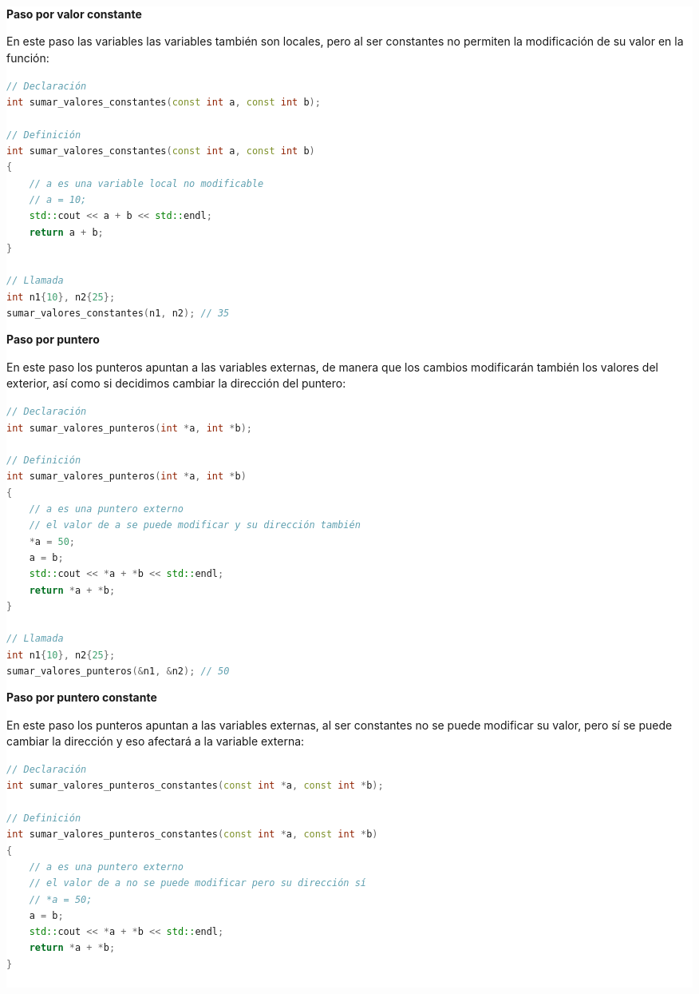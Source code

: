 **Paso por valor constante**

En este paso las variables las variables también son locales, pero al ser constantes no permiten la modificación de su valor en la función:

```cpp
// Declaración
int sumar_valores_constantes(const int a, const int b);
 
// Definición
int sumar_valores_constantes(const int a, const int b)
{
    // a es una variable local no modificable
    // a = 10;
    std::cout << a + b << std::endl;
    return a + b;
}
 
// Llamada
int n1{10}, n2{25};
sumar_valores_constantes(n1, n2); // 35
```

**Paso por puntero**

En este paso los punteros apuntan a las variables externas, de manera que los cambios modificarán también los valores del exterior, así como si decidimos cambiar la dirección del puntero:

```cpp
// Declaración
int sumar_valores_punteros(int *a, int *b);
 
// Definición
int sumar_valores_punteros(int *a, int *b)
{
    // a es una puntero externo
    // el valor de a se puede modificar y su dirección también
    *a = 50;
    a = b;
    std::cout << *a + *b << std::endl;
    return *a + *b;
}
 
// Llamada
int n1{10}, n2{25};
sumar_valores_punteros(&n1, &n2); // 50
```

**Paso por puntero constante**

En este paso los punteros apuntan a las variables externas, al ser constantes no se puede modificar su valor, pero sí se puede cambiar la dirección y eso afectará a la variable externa:

```cpp
// Declaración
int sumar_valores_punteros_constantes(const int *a, const int *b);
 
// Definición
int sumar_valores_punteros_constantes(const int *a, const int *b)
{
    // a es una puntero externo
    // el valor de a no se puede modificar pero su dirección sí
    // *a = 50;
    a = b;
    std::cout << *a + *b << std::endl;
    return *a + *b;
}
 
```